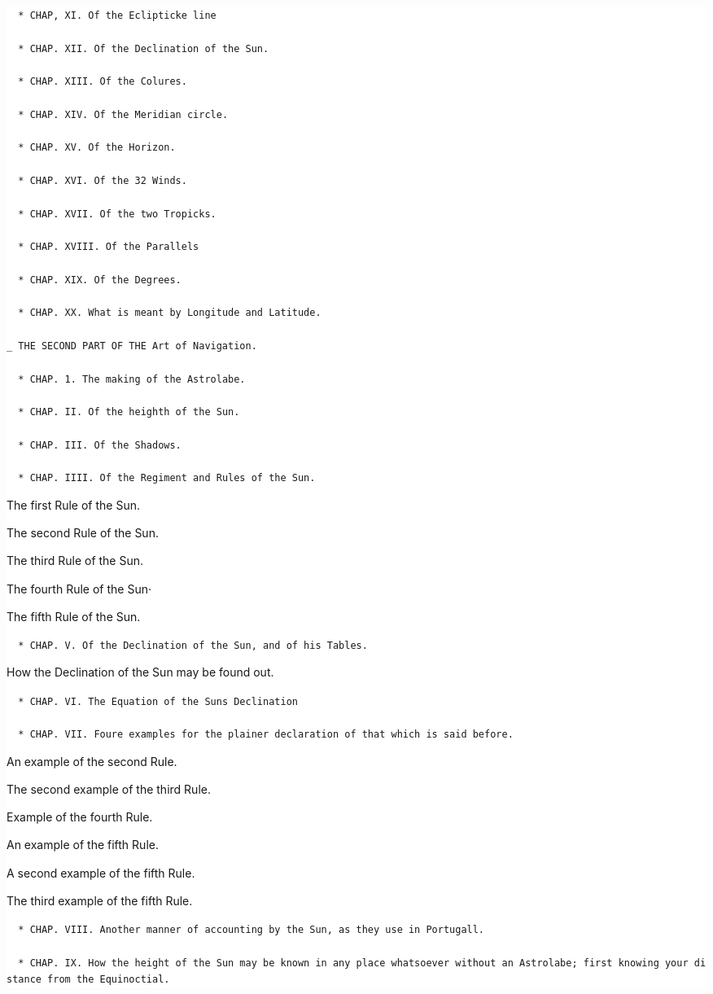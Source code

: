       * CHAP, XI. Of the Eclipticke line

      * CHAP. XII. Of the Declination of the Sun.

      * CHAP. XIII. Of the Colures.

      * CHAP. XIV. Of the Meridian circle.

      * CHAP. XV. Of the Horizon.

      * CHAP. XVI. Of the 32 Winds.

      * CHAP. XVII. Of the two Tropicks.

      * CHAP. XVIII. Of the Parallels

      * CHAP. XIX. Of the Degrees.

      * CHAP. XX. What is meant by Longitude and Latitude.

    _ THE SECOND PART OF THE Art of Navigation.

      * CHAP. 1. The making of the Astrolabe.

      * CHAP. II. Of the heighth of the Sun.

      * CHAP. III. Of the Shadows.

      * CHAP. IIII. Of the Regiment and Rules of the Sun.

The first Rule of the Sun.

The second Rule of the Sun.

The third Rule of the Sun.

The fourth Rule of the Sun·

The fifth Rule of the Sun.

      * CHAP. V. Of the Declination of the Sun, and of his Tables.

How the Declination of the Sun may be found out.

      * CHAP. VI. The Equation of the Suns Declination

      * CHAP. VII. Foure examples for the plainer declaration of that which is said before.

An example of the second Rule.

The second example of the third Rule.

Example of the fourth Rule.

An example of the fifth Rule.

A second example of the fifth Rule.

The third example of the fifth Rule.

      * CHAP. VIII. Another manner of accounting by the Sun, as they use in Portugall.

      * CHAP. IX. How the height of the Sun may be known in any place whatsoever without an Astrolabe; first knowing your distance from the Equinoctial.
